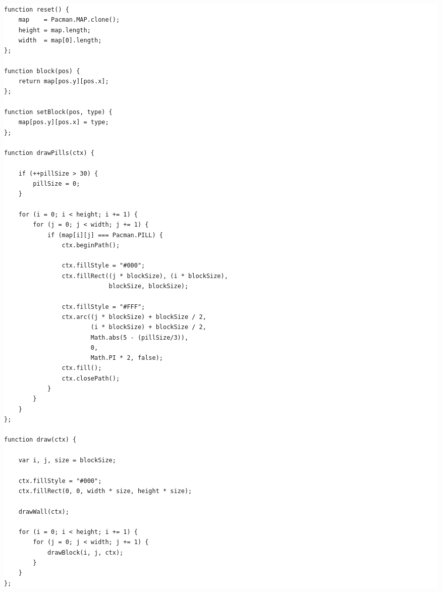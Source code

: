     function reset() {       
        map    = Pacman.MAP.clone();
        height = map.length;
        width  = map[0].length;        
    };

    function block(pos) {
        return map[pos.y][pos.x];
    };
    
    function setBlock(pos, type) {
        map[pos.y][pos.x] = type;
    };

    function drawPills(ctx) { 

        if (++pillSize > 30) {
            pillSize = 0;
        }
        
        for (i = 0; i < height; i += 1) {
		    for (j = 0; j < width; j += 1) {
                if (map[i][j] === Pacman.PILL) {
                    ctx.beginPath();

                    ctx.fillStyle = "#000";
		            ctx.fillRect((j * blockSize), (i * blockSize), 
                                 blockSize, blockSize);

                    ctx.fillStyle = "#FFF";
                    ctx.arc((j * blockSize) + blockSize / 2,
                            (i * blockSize) + blockSize / 2,
                            Math.abs(5 - (pillSize/3)), 
                            0, 
                            Math.PI * 2, false); 
                    ctx.fill();
                    ctx.closePath();
                }
		    }
	    }
    };
    
    function draw(ctx) {
        
        var i, j, size = blockSize;

        ctx.fillStyle = "#000";
	    ctx.fillRect(0, 0, width * size, height * size);

        drawWall(ctx);
        
        for (i = 0; i < height; i += 1) {
		    for (j = 0; j < width; j += 1) {
			    drawBlock(i, j, ctx);
		    }
	    }
    };
    
